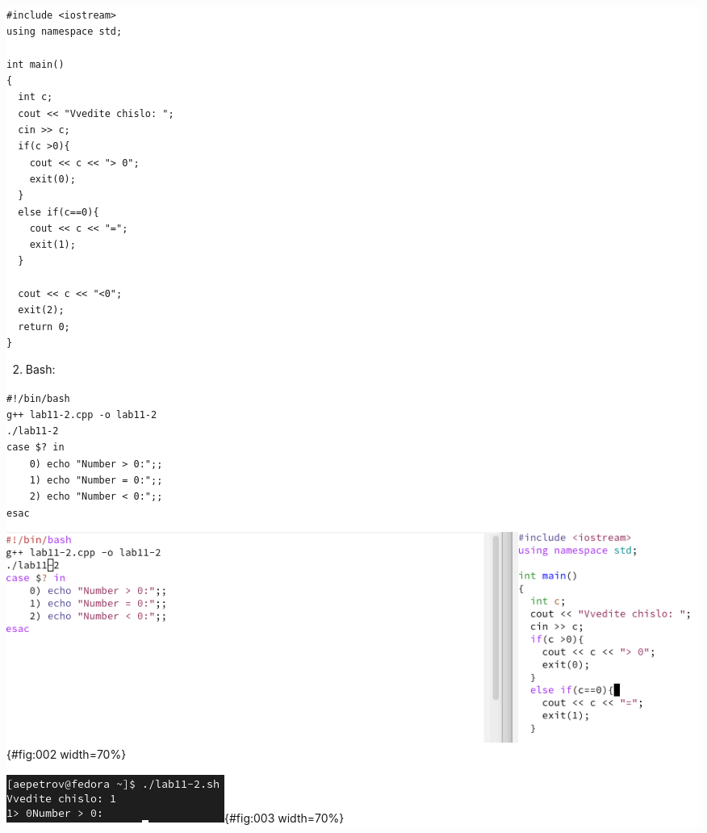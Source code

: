 ```
#include <iostream>
using namespace std;

int main()
{
  int c;
  cout << "Vvedite chislo: ";
  cin >> c;
  if(c >0){
    cout << c << "> 0";
    exit(0);
  }
  else if(c==0){
    cout << c << "=";
    exit(1);
  }

  cout << c << "<0";
  exit(2);
  return 0;
}  
```

2. Bash:

```
#!/bin/bash
g++ lab11-2.cpp -o lab11-2
./lab11-2
case $? in
    0) echo "Number > 0:";;
    1) echo "Number = 0:";;
    2) echo "Number < 0:";;
esac
```

![2. Скрипт 2.](image/2.png){#fig:002 width=70%}

![3. Выполнение скрипта.](image/3.png){#fig:003 width=70%}
